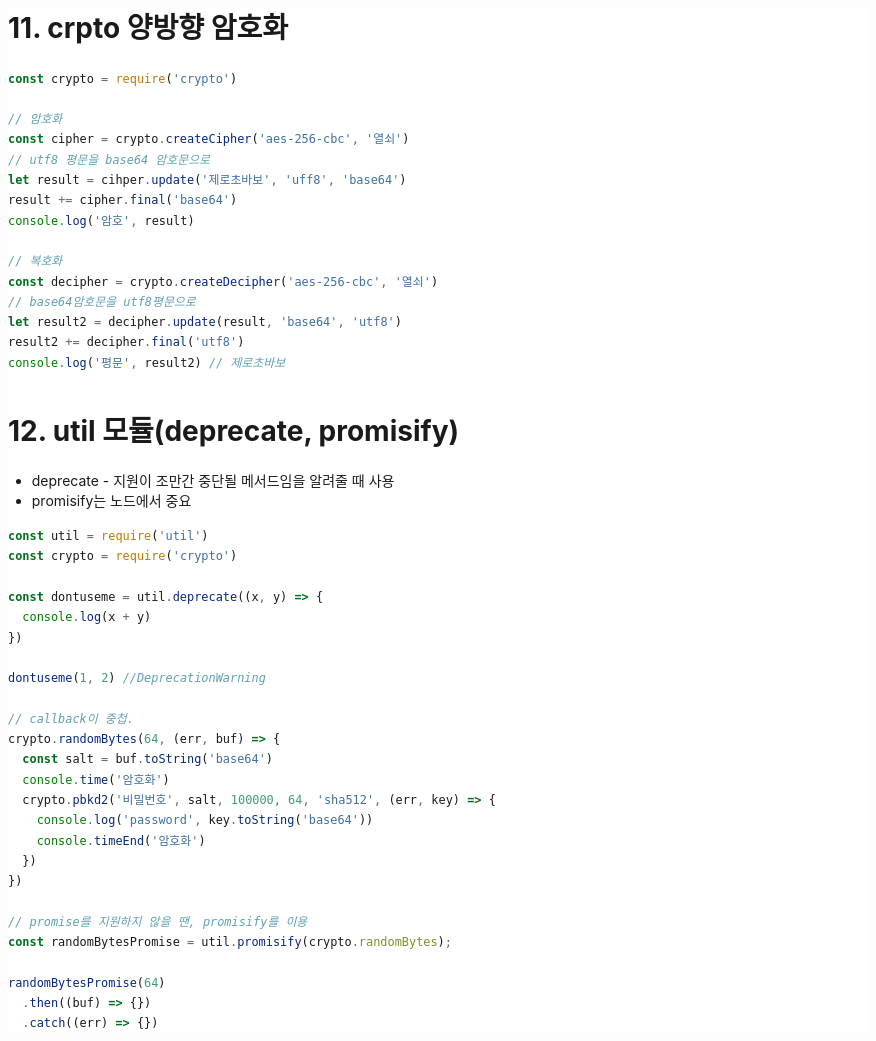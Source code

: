 # 11. crpto 양방향 암호화
```js
const crypto = require('crypto')

// 암호화
const cipher = crypto.createCipher('aes-256-cbc', '열쇠')
// utf8 평문을 base64 암호문으로
let result = cihper.update('제로초바보', 'uff8', 'base64')
result += cipher.final('base64')
console.log('암호', result)

// 복호화
const decipher = crypto.createDecipher('aes-256-cbc', '열쇠')
// base64암호문을 utf8평문으로
let result2 = decipher.update(result, 'base64', 'utf8')
result2 += decipher.final('utf8')
console.log('평문', result2) // 제로초바보
```

# 12. util 모듈(deprecate, promisify)
* deprecate - 지원이 조만간 중단될 메서드임을 알려줄 때 사용
* promisify는 노드에서 중요
```js
const util = require('util')
const crypto = require('crypto')

const dontuseme = util.deprecate((x, y) => {
  console.log(x + y)
})

dontuseme(1, 2) //DeprecationWarning

// callback이 중첩.
crypto.randomBytes(64, (err, buf) => {
  const salt = buf.toString('base64')
  console.time('암호화')
  crypto.pbkd2('비밀번호', salt, 100000, 64, 'sha512', (err, key) => {
    console.log('password', key.toString('base64'))
    console.timeEnd('암호화')
  })
})

// promise를 지원하지 않을 땐, promisify를 이용
const randomBytesPromise = util.promisify(crypto.randomBytes);

randomBytesPromise(64)
  .then((buf) => {})
  .catch((err) => {})
```

